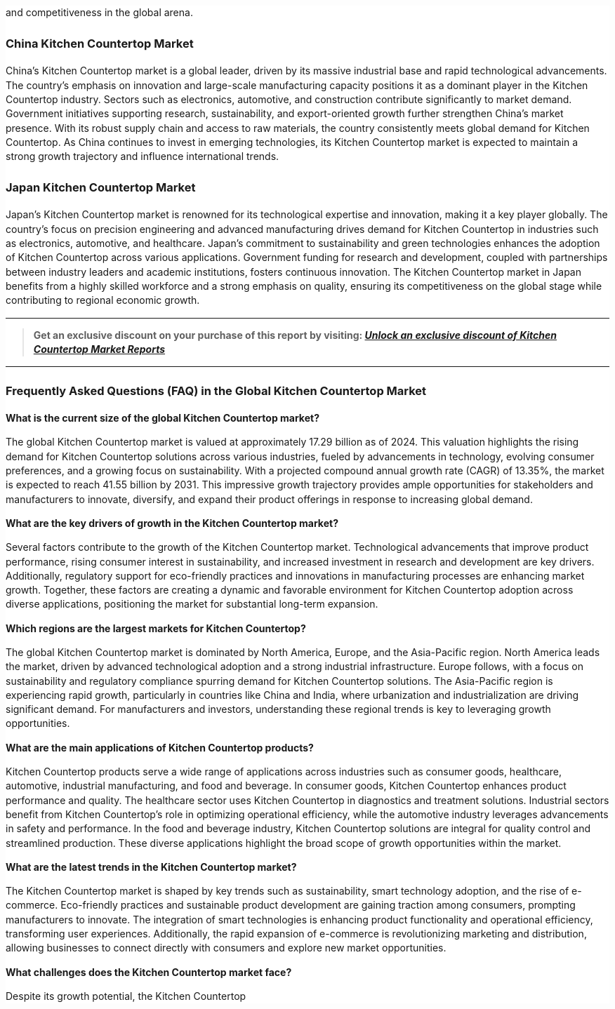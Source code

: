 and competitiveness in the global arena.</p><h3>China Kitchen Countertop Market</h3><p>China&rsquo;s Kitchen Countertop market is a global leader, driven by its massive industrial base and rapid technological advancements. The country&rsquo;s emphasis on innovation and large-scale manufacturing capacity positions it as a dominant player in the Kitchen Countertop industry. Sectors such as electronics, automotive, and construction contribute significantly to market demand. Government initiatives supporting research, sustainability, and export-oriented growth further strengthen China&rsquo;s market presence. With its robust supply chain and access to raw materials, the country consistently meets global demand for Kitchen Countertop. As China continues to invest in emerging technologies, its Kitchen Countertop market is expected to maintain a strong growth trajectory and influence international trends.</p><h3>Japan Kitchen Countertop Market</h3><p>Japan&rsquo;s Kitchen Countertop market is renowned for its technological expertise and innovation, making it a key player globally. The country&rsquo;s focus on precision engineering and advanced manufacturing drives demand for Kitchen Countertop in industries such as electronics, automotive, and healthcare. Japan&rsquo;s commitment to sustainability and green technologies enhances the adoption of Kitchen Countertop across various applications. Government funding for research and development, coupled with partnerships between industry leaders and academic institutions, fosters continuous innovation. The Kitchen Countertop market in Japan benefits from a highly skilled workforce and a strong emphasis on quality, ensuring its competitiveness on the global stage while contributing to regional economic growth.</p><hr /><blockquote><p><strong>Get an exclusive discount on your purchase of this report by visiting: <em><a href="://marketresearchpulse.com/ask-for-discount/28657?utm_source=Github&amp;utm_medium=023">Unlock an exclusive discount of Kitchen Countertop Market Reports</a></em>&nbsp;</strong></p></blockquote><hr /><h3>Frequently Asked Questions (FAQ) in the Global Kitchen Countertop Market</h3><p><strong>What is the current size of the global Kitchen Countertop market?</strong></p><p>The global Kitchen Countertop market is valued at approximately 17.29 billion as of 2024. This valuation highlights the rising demand for Kitchen Countertop solutions across various industries, fueled by advancements in technology, evolving consumer preferences, and a growing focus on sustainability. With a projected compound annual growth rate (CAGR) of 13.35%, the market is expected to reach 41.55 billion by 2031. This impressive growth trajectory provides ample opportunities for stakeholders and manufacturers to innovate, diversify, and expand their product offerings in response to increasing global demand.</p><p><strong>What are the key drivers of growth in the Kitchen Countertop market?</strong></p><p>Several factors contribute to the growth of the Kitchen Countertop market. Technological advancements that improve product performance, rising consumer interest in sustainability, and increased investment in research and development are key drivers. Additionally, regulatory support for eco-friendly practices and innovations in manufacturing processes are enhancing market growth. Together, these factors are creating a dynamic and favorable environment for Kitchen Countertop adoption across diverse applications, positioning the market for substantial long-term expansion.</p><p><strong>Which regions are the largest markets for Kitchen Countertop?</strong></p><p>The global Kitchen Countertop market is dominated by North America, Europe, and the Asia-Pacific region. North America leads the market, driven by advanced technological adoption and a strong industrial infrastructure. Europe follows, with a focus on sustainability and regulatory compliance spurring demand for Kitchen Countertop solutions. The Asia-Pacific region is experiencing rapid growth, particularly in countries like China and India, where urbanization and industrialization are driving significant demand. For manufacturers and investors, understanding these regional trends is key to leveraging growth opportunities.</p><p><strong>What are the main applications of Kitchen Countertop products?</strong></p><p>Kitchen Countertop products serve a wide range of applications across industries such as consumer goods, healthcare, automotive, industrial manufacturing, and food and beverage. In consumer goods, Kitchen Countertop enhances product performance and quality. The healthcare sector uses Kitchen Countertop in diagnostics and treatment solutions. Industrial sectors benefit from Kitchen Countertop&rsquo;s role in optimizing operational efficiency, while the automotive industry leverages advancements in safety and performance. In the food and beverage industry, Kitchen Countertop solutions are integral for quality control and streamlined production. These diverse applications highlight the broad scope of growth opportunities within the market.</p><p><strong>What are the latest trends in the Kitchen Countertop market?</strong></p><p>The Kitchen Countertop market is shaped by key trends such as sustainability, smart technology adoption, and the rise of e-commerce. Eco-friendly practices and sustainable product development are gaining traction among consumers, prompting manufacturers to innovate. The integration of smart technologies is enhancing product functionality and operational efficiency, transforming user experiences. Additionally, the rapid expansion of e-commerce is revolutionizing marketing and distribution, allowing businesses to connect directly with consumers and explore new market opportunities.</p><p><strong>What challenges does the Kitchen Countertop market face?</strong></p><p>Despite its growth potential, the Kitchen Countertop
